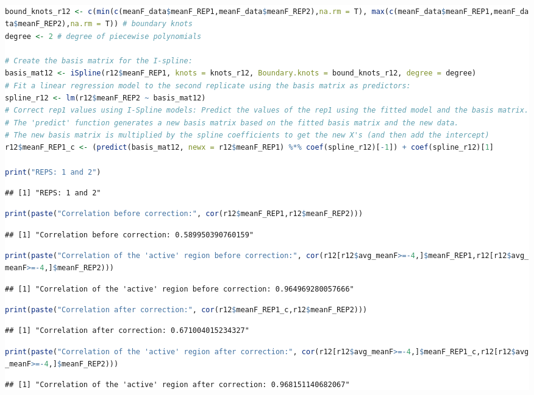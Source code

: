 ``` r
bound_knots_r12 <- c(min(c(meanF_data$meanF_REP1,meanF_data$meanF_REP2),na.rm = T), max(c(meanF_data$meanF_REP1,meanF_data$meanF_REP2),na.rm = T)) # boundary knots
degree <- 2 # degree of piecewise polynomials

# Create the basis matrix for the I-spline:
basis_mat12 <- iSpline(r12$meanF_REP1, knots = knots_r12, Boundary.knots = bound_knots_r12, degree = degree)
# Fit a linear regression model to the second replicate using the basis matrix as predictors:
spline_r12 <- lm(r12$meanF_REP2 ~ basis_mat12)
# Correct rep1 values using I-Spline models: Predict the values of the rep1 using the fitted model and the basis matrix.
# The 'predict' function generates a new basis matrix based on the fitted basis matrix and the new data. 
# The new basis matrix is multiplied by the spline coefficients to get the new X's (and then add the intercept)
r12$meanF_REP1_c <- (predict(basis_mat12, newx = r12$meanF_REP1) %*% coef(spline_r12)[-1]) + coef(spline_r12)[1]

print("REPS: 1 and 2")
```

    ## [1] "REPS: 1 and 2"

``` r
print(paste("Correlation before correction:", cor(r12$meanF_REP1,r12$meanF_REP2)))
```

    ## [1] "Correlation before correction: 0.589950390760159"

``` r
print(paste("Correlation of the 'active' region before correction:", cor(r12[r12$avg_meanF>=-4,]$meanF_REP1,r12[r12$avg_meanF>=-4,]$meanF_REP2)))
```

    ## [1] "Correlation of the 'active' region before correction: 0.964969280057666"

``` r
print(paste("Correlation after correction:", cor(r12$meanF_REP1_c,r12$meanF_REP2)))
```

    ## [1] "Correlation after correction: 0.671004015234327"

``` r
print(paste("Correlation of the 'active' region after correction:", cor(r12[r12$avg_meanF>=-4,]$meanF_REP1_c,r12[r12$avg_meanF>=-4,]$meanF_REP2))) 
```

    ## [1] "Correlation of the 'active' region after correction: 0.968151140682067"
